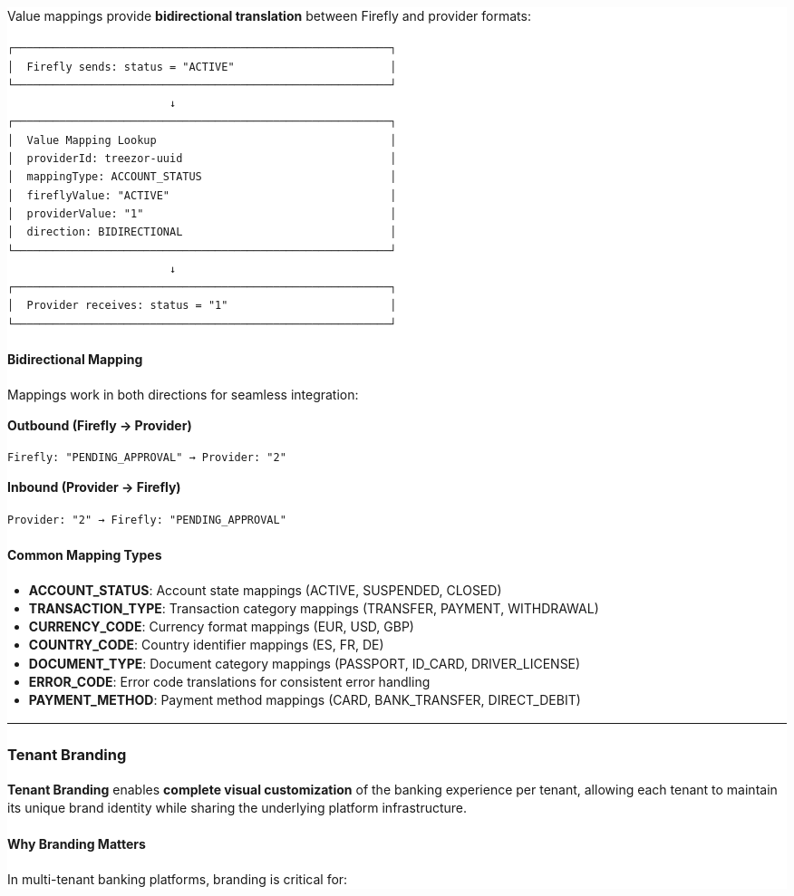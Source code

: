 Value mappings provide **bidirectional translation** between Firefly and provider formats:

```
┌──────────────────────────────────────────────────────────┐
│  Firefly sends: status = "ACTIVE"                        │
└──────────────────────────────────────────────────────────┘
                         ↓
┌──────────────────────────────────────────────────────────┐
│  Value Mapping Lookup                                    │
│  providerId: treezor-uuid                                │
│  mappingType: ACCOUNT_STATUS                             │
│  fireflyValue: "ACTIVE"                                  │
│  providerValue: "1"                                      │
│  direction: BIDIRECTIONAL                                │
└──────────────────────────────────────────────────────────┘
                         ↓
┌──────────────────────────────────────────────────────────┐
│  Provider receives: status = "1"                         │
└──────────────────────────────────────────────────────────┘
```

#### Bidirectional Mapping

Mappings work in both directions for seamless integration:

**Outbound (Firefly → Provider)**
```
Firefly: "PENDING_APPROVAL" → Provider: "2"
```

**Inbound (Provider → Firefly)**
```
Provider: "2" → Firefly: "PENDING_APPROVAL"
```

#### Common Mapping Types

- **ACCOUNT_STATUS**: Account state mappings (ACTIVE, SUSPENDED, CLOSED)
- **TRANSACTION_TYPE**: Transaction category mappings (TRANSFER, PAYMENT, WITHDRAWAL)
- **CURRENCY_CODE**: Currency format mappings (EUR, USD, GBP)
- **COUNTRY_CODE**: Country identifier mappings (ES, FR, DE)
- **DOCUMENT_TYPE**: Document category mappings (PASSPORT, ID_CARD, DRIVER_LICENSE)
- **ERROR_CODE**: Error code translations for consistent error handling
- **PAYMENT_METHOD**: Payment method mappings (CARD, BANK_TRANSFER, DIRECT_DEBIT)

---

### Tenant Branding

**Tenant Branding** enables **complete visual customization** of the banking experience per tenant, allowing each tenant to maintain its unique brand identity while sharing the underlying platform infrastructure.

#### Why Branding Matters

In multi-tenant banking platforms, branding is critical for:
